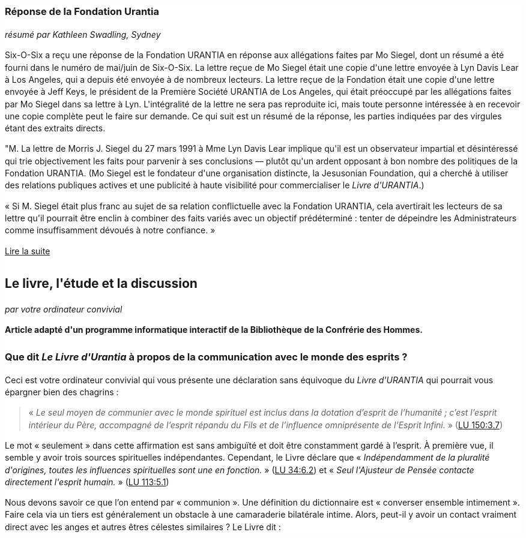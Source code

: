 

### Réponse de la Fondation Urantia

_résumé par Kathleen Swadling, Sydney_

Six-O-Six a reçu une réponse de la Fondation URANTIA en réponse aux allégations faites par Mo Siegel, dont un résumé a été fourni dans le numéro de mai/juin de Six-O-Six. La lettre reçue de Mo Siegel était une copie d'une lettre envoyée à Lyn Davis Lear à Los Angeles, qui a depuis été envoyée à de nombreux lecteurs. La lettre reçue de la Fondation était une copie d'une lettre envoyée à Jeff Keys, le président de la Première Société URANTIA de Los Angeles, qui était préoccupé par les allégations faites par Mo Siegel dans sa lettre à Lyn. L'intégralité de la lettre ne sera pas reproduite ici, mais toute personne intéressée à en recevoir une copie complète peut le faire sur demande. Ce qui suit est un résumé de la réponse, les parties indiquées par des virgules étant des extraits directs.

"M. La lettre de Morris J. Siegel du 27 mars 1991 à Mme Lyn Davis Lear implique qu'il est un observateur impartial et désintéressé qui trie objectivement les faits pour parvenir à ses conclusions — plutôt qu'un ardent opposant à bon nombre des politiques de la Fondation URANTIA. (Mo Siegel est le fondateur d'une organisation distincte, la Jesusonian Foundation, qui a cherché à utiliser des relations publiques actives et une publicité à haute visibilité pour commercialiser le _Livre d'URANTIA_.)

« Si M. Siegel était plus franc au sujet de sa relation conflictuelle avec la Fondation URANTIA, cela avertirait les lecteurs de sa lettre qu'il pourrait être enclin à combiner des faits variés avec un objectif prédéterminé : tenter de dépeindre les Administrateurs comme insuffisamment dévoués à notre confiance. »

[Lire la suite](/fr/article/Kathleen_Swadling/URANTIA_Foundation_Reply)

## Le livre, l'étude et la discussion

_par votre ordinateur convivial_

**Article adapté d'un programme informatique interactif de la Bibliothèque de la Confrérie des Hommes.**

### Que dit _Le Livre d'Urantia_ à propos de la communication avec le monde des esprits ?

Ceci est votre ordinateur convivial qui vous présente une déclaration sans équivoque du _Livre d'URANTIA_ qui pourrait vous épargner bien des chagrins :

> « _Le seul moyen de communier avec le monde spirituel est inclus dans la dotation d’esprit de l’humanité ; c’est l’esprit intérieur du Père, accompagné de l’esprit répandu du Fils et de l’influence omniprésente de l’Esprit Infini._ » (<a id="a280_237"></a>[LU 150:3.7](/fr/The_Urantia_Book/150#p3_7))

Le mot « seulement » dans cette affirmation est sans ambiguïté et doit être constamment gardé à l’esprit. À première vue, il semble y avoir trois sources spirituelles indépendantes. Cependant, le Livre déclare que « _Indépendamment de la pluralité d'origines, toutes les influences spirituelles sont une en fonction._ » (<a id="a282_321"></a>[LU 34:6.2](/fr/The_Urantia_Book/34#p6_2)) et « _Seul l'Ajusteur de Pensée contacte directement l'esprit humain._ » (<a id="a282_438"></a>[LU 113:5.1](/fr/The_Urantia_Book/113#p5_1))

Nous devons savoir ce que l’on entend par « communion ». Une définition du dictionnaire est « converser ensemble intimement ». Faire cela via un tiers est généralement un obstacle à une camaraderie bilatérale intime. Alors, peut-il y avoir un contact vraiment direct avec les anges et autres êtres célestes similaires ? Le Livre dit :
